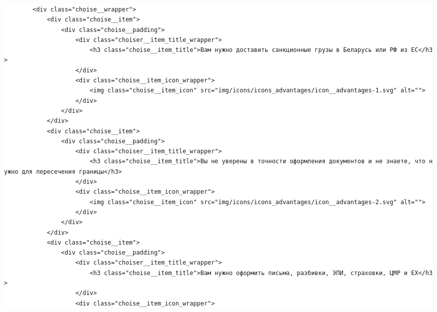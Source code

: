             <div class="choise__wrapper">
                <div class="choise__item">
                    <div class="choise__padding">
                        <div class="choiser__item_title_wrapper">
                            <h3 class="choise__item_title">Вам нужно доставить санкционные грузы в Беларусь или РФ из ЕС</h3>
                        </div>
                        <div class="choise__item_icon_wrapper">
                            <img class="choise__item_icon" src="img/icons/icons_advantages/icon__advantages-1.svg" alt="">
                        </div>
                    </div>
                </div>
                <div class="choise__item">
                    <div class="choise__padding">
                        <div class="choiser__item_title_wrapper">
                            <h3 class="choise__item_title">Вы не уверены в точности оформления документов и не знаете, что нужно для пересечения границы</h3>
                        </div>
                        <div class="choise__item_icon_wrapper">
                            <img class="choise__item_icon" src="img/icons/icons_advantages/icon__advantages-2.svg" alt="">
                        </div>
                    </div>
                </div> 
                <div class="choise__item">
                    <div class="choise__padding">
                        <div class="choiser__item_title_wrapper">
                            <h3 class="choise__item_title">Вам нужно оформить письма, разбивки, ЭПИ, страховки, ЦМР и ЕХ</h3>
                        </div>
                        <div class="choise__item_icon_wrapper">